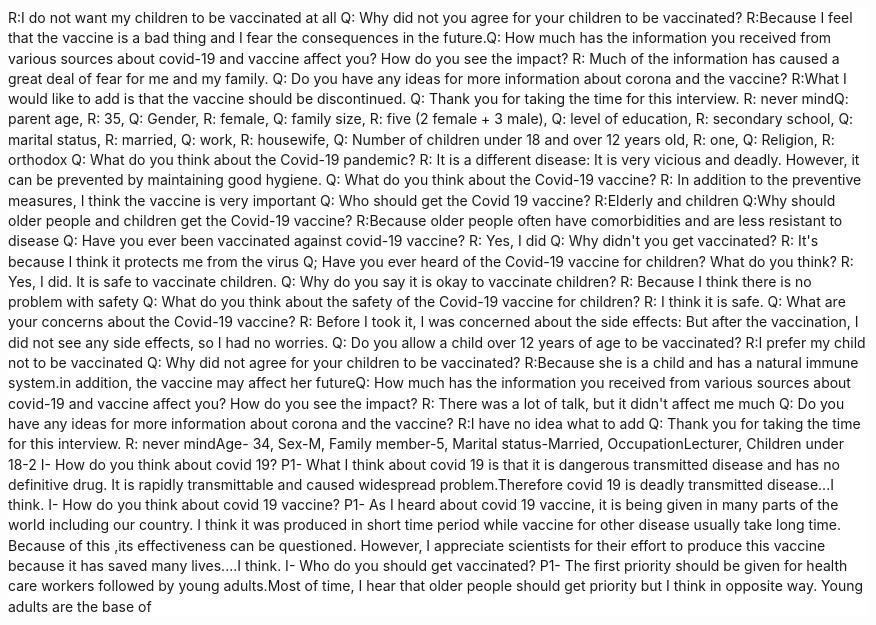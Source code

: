 R:I do not want my children to be vaccinated at all
Q: Why did not you agree for your children to be vaccinated?
R:Because I feel that the vaccine is a bad thing and I fear the consequences in the future.Q: How much has the information you received from various sources about covid-19 and vaccine
affect you? How do you see the impact?
R: Much of the information has caused a great deal of fear for me and my family.
Q: Do you have any ideas for more information about corona and the vaccine?
R:What I would like to add is that the vaccine should be discontinued.
Q: Thank you for taking the time for this interview.
R: never mindQ: parent age, R: 35, Q: Gender, R: female, Q: family size, R: five (2 female + 3 male), Q: level
of education, R: secondary school, Q: marital status, R: married, Q: work, R: housewife, Q:
Number of children under 18 and over 12 years old, R: one, Q: Religion, R: orthodox
Q: What do you think about the Covid-19 pandemic?
R: It is a different disease: It is very vicious and deadly. However, it can be prevented by
maintaining good hygiene.
Q: What do you think about the Covid-19 vaccine?
R: In addition to the preventive measures, I think the vaccine is very important
Q: Who should get the Covid 19 vaccine?
R:Elderly and children
Q:Why should older people and children get the Covid-19 vaccine?
R:Because older people often have comorbidities and are less resistant to disease
Q: Have you ever been vaccinated against covid-19 vaccine?
R: Yes, I did
Q: Why didn't you get vaccinated?
R: It's because I think it protects me from the virus
Q; Have you ever heard of the Covid-19 vaccine for children? What do you think?
R: Yes, I did. It is safe to vaccinate children.
Q: Why do you say it is okay to vaccinate children?
R: Because I think there is no problem with safety
Q: What do you think about the safety of the Covid-19 vaccine for children?
R: I think it is safe.
Q: What are your concerns about the Covid-19 vaccine?
R: Before I took it, I was concerned about the side effects: But after the vaccination, I did not see
any side effects, so I had no worries.
Q: Do you allow a child over 12 years of age to be vaccinated?
R:I prefer my child not to be vaccinated
Q: Why did not agree for your children to be vaccinated?
R:Because she is a child and has a natural immune system.in addition, the vaccine may affect her
futureQ: How much has the information you received from various sources about covid-19 and vaccine
affect you? How do you see the impact?
R: There was a lot of talk, but it didn't affect me much
Q: Do you have any ideas for more information about corona and the vaccine?
R:I have no idea what to add
Q: Thank you for taking the time for this interview.
R: never mindAge- 34, Sex-M, Family member-5, Marital status-Married, OccupationLecturer, Children under 18-2
I- How do you think about covid 19?
P1- What I think about covid 19 is that it is dangerous transmitted
disease and has no definitive drug. It is rapidly transmittable and
caused widespread problem.Therefore covid 19 is deadly transmitted
disease...I think.
I- How do you think about covid 19 vaccine?
P1- As I heard about covid 19 vaccine, it is being given in many parts of
the world including our country. I think it was produced in short time
period while vaccine for other disease usually take long time. Because of
this ,its effectiveness can be questioned. However, I appreciate
scientists for their effort to produce this vaccine because it has saved
many lives....I think.
I- Who do you should get vaccinated?
P1- The first priority should be given for health care workers followed
by young adults.Most of time, I hear that older people should get
priority but I think in opposite way. Young adults are the base of